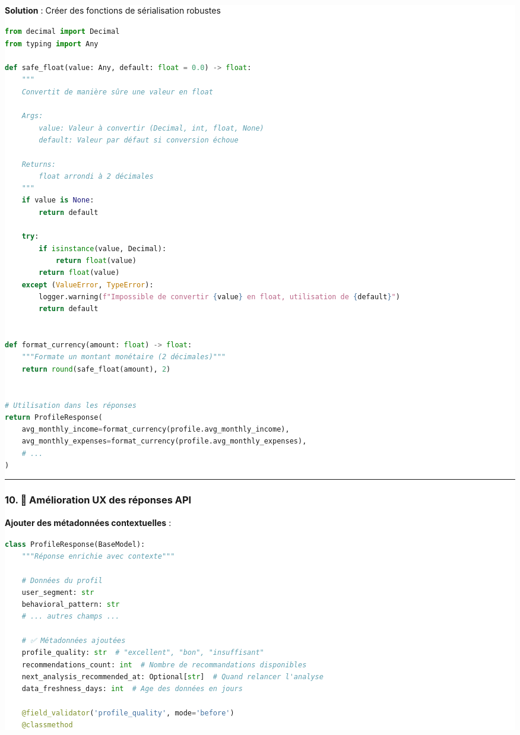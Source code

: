 **Solution** : Créer des fonctions de sérialisation robustes

```python
from decimal import Decimal
from typing import Any

def safe_float(value: Any, default: float = 0.0) -> float:
    """
    Convertit de manière sûre une valeur en float
    
    Args:
        value: Valeur à convertir (Decimal, int, float, None)
        default: Valeur par défaut si conversion échoue
        
    Returns:
        float arrondi à 2 décimales
    """
    if value is None:
        return default
    
    try:
        if isinstance(value, Decimal):
            return float(value)
        return float(value)
    except (ValueError, TypeError):
        logger.warning(f"Impossible de convertir {value} en float, utilisation de {default}")
        return default


def format_currency(amount: float) -> float:
    """Formate un montant monétaire (2 décimales)"""
    return round(safe_float(amount), 2)


# Utilisation dans les réponses
return ProfileResponse(
    avg_monthly_income=format_currency(profile.avg_monthly_income),
    avg_monthly_expenses=format_currency(profile.avg_monthly_expenses),
    # ...
)
```

---

### 10. 🎨 Amélioration UX des réponses API

**Ajouter des métadonnées contextuelles** :

```python
class ProfileResponse(BaseModel):
    """Réponse enrichie avec contexte"""
    
    # Données du profil
    user_segment: str
    behavioral_pattern: str
    # ... autres champs ...
    
    # ✅ Métadonnées ajoutées
    profile_quality: str  # "excellent", "bon", "insuffisant"
    recommendations_count: int  # Nombre de recommandations disponibles
    next_analysis_recommended_at: Optional[str]  # Quand relancer l'analyse
    data_freshness_days: int  # Age des données en jours
    
    @field_validator('profile_quality', mode='before')
    @classmethod
```